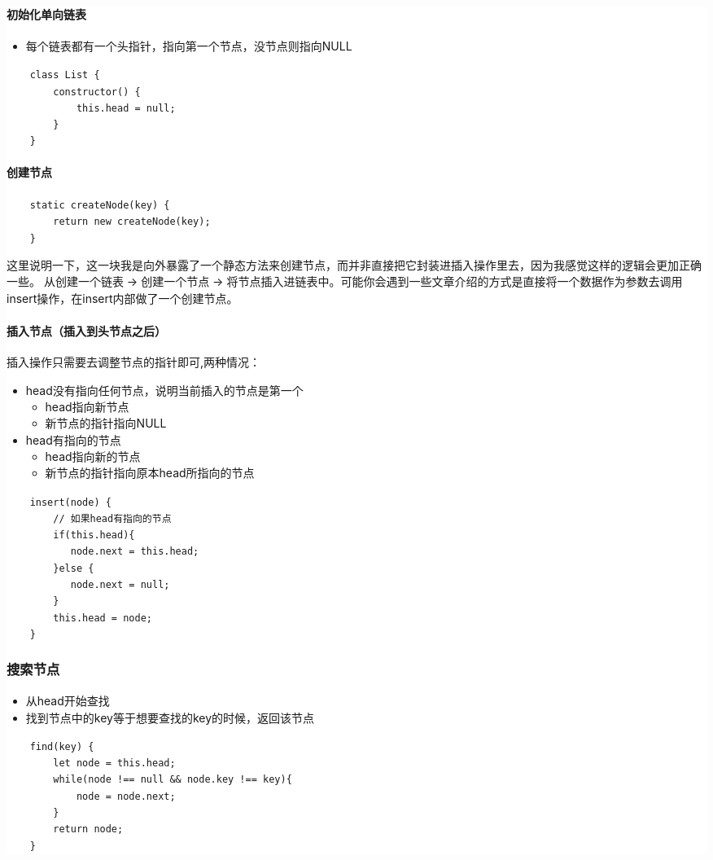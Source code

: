 #### 初始化单向链表

- 每个链表都有一个头指针，指向第一个节点，没节点则指向NULL

```
    class List {
        constructor() {
            this.head = null;
        }
    }
```

#### 创建节点

```
    static createNode(key) {
        return new createNode(key);
    }
```

这里说明一下，这一块我是向外暴露了一个静态方法来创建节点，而并非直接把它封装进插入操作里去，因为我感觉这样的逻辑会更加正确一些。 从创建一个链表 -> 创建一个节点 -> 将节点插入进链表中。可能你会遇到一些文章介绍的方式是直接将一个数据作为参数去调用insert操作，在insert内部做了一个创建节点。

#### 插入节点（插入到头节点之后）

插入操作只需要去调整节点的指针即可,两种情况：

- head没有指向任何节点，说明当前插入的节点是第一个
  - head指向新节点
  - 新节点的指针指向NULL
- head有指向的节点
  - head指向新的节点
  - 新节点的指针指向原本head所指向的节点

```
    insert(node) {
        // 如果head有指向的节点
        if(this.head){
           node.next = this.head;
        }else {
           node.next = null;
        }
        this.head = node;
    }
```

### 搜索节点

- 从head开始查找
- 找到节点中的key等于想要查找的key的时候，返回该节点

```
    find(key) {
        let node = this.head;
        while(node !== null && node.key !== key){
            node = node.next;
        }
        return node;
    }
```
